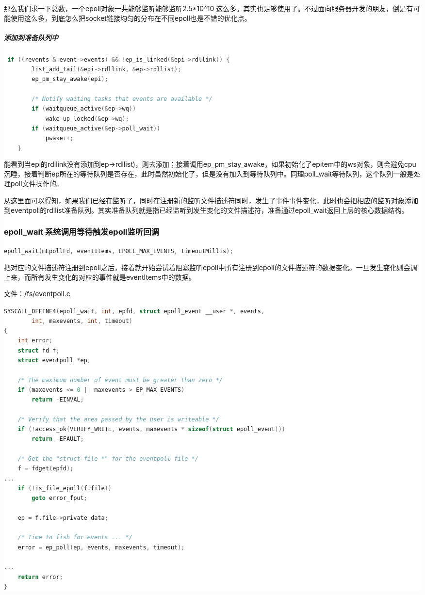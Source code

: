 那么我们求一下总数，一个epoll对象一共能够监听能够监听2.5*10^10 这么多。其实也足够使用了。不过面向服务器开发的朋友，倒是有可能使用这么多，到底怎么把socket链接均匀的分布在不同epoll也是不错的优化点。

##### 添加到准备队列中
```cpp
 if ((revents & event->events) && !ep_is_linked(&epi->rdllink)) {
        list_add_tail(&epi->rdllink, &ep->rdllist);
        ep_pm_stay_awake(epi);

        /* Notify waiting tasks that events are available */
        if (waitqueue_active(&ep->wq))
            wake_up_locked(&ep->wq);
        if (waitqueue_active(&ep->poll_wait))
            pwake++;
    }
```
能看到当epi的rdllink没有添加到ep->rdllist)，则去添加；接着调用ep_pm_stay_awake，如果初始化了epitem中的ws对象，则会避免cpu沉睡，接着判断ep所在的等待队列是否存在，此时虽然初始化了，但是没有加入到等待队列中。同理poll_wait等待队列，这个队列一般是处理poll文件操作的。

从这里面可以得知，如果我们已经在监听了，同时在注册新的监听文件描述符同时，发生了事件事件变化，此时也会把相应的监听对象添加到eventpoll的rdllist准备队列。其实准备队列就是指已经监听到发生变化的文件描述符，准备通过epoll_wait返回上层的核心数据结构。


### epoll_wait 系统调用等待触发epoll监听回调
```cpp
epoll_wait(mEpollFd, eventItems, EPOLL_MAX_EVENTS, timeoutMillis);
```
把对应的文件描述符注册到epoll之后，接着就开始尝试着阻塞监听epoll中所有注册到epoll的文件描述符的数据变化。一旦发生变化则会调上来，而所有发生变化的对应的事件就是eventItems中的数据。


文件：/[fs](http://androidxref.com/kernel_3.18/xref/fs/)/[eventpoll.c](http://androidxref.com/kernel_3.18/xref/fs/eventpoll.c)
```cpp
SYSCALL_DEFINE4(epoll_wait, int, epfd, struct epoll_event __user *, events,
		int, maxevents, int, timeout)
{
	int error;
	struct fd f;
	struct eventpoll *ep;

	/* The maximum number of event must be greater than zero */
	if (maxevents <= 0 || maxevents > EP_MAX_EVENTS)
		return -EINVAL;

	/* Verify that the area passed by the user is writeable */
	if (!access_ok(VERIFY_WRITE, events, maxevents * sizeof(struct epoll_event)))
		return -EFAULT;

	/* Get the "struct file *" for the eventpoll file */
	f = fdget(epfd);
...
	if (!is_file_epoll(f.file))
		goto error_fput;

	ep = f.file->private_data;

	/* Time to fish for events ... */
	error = ep_poll(ep, events, maxevents, timeout);

...
	return error;
}
```
